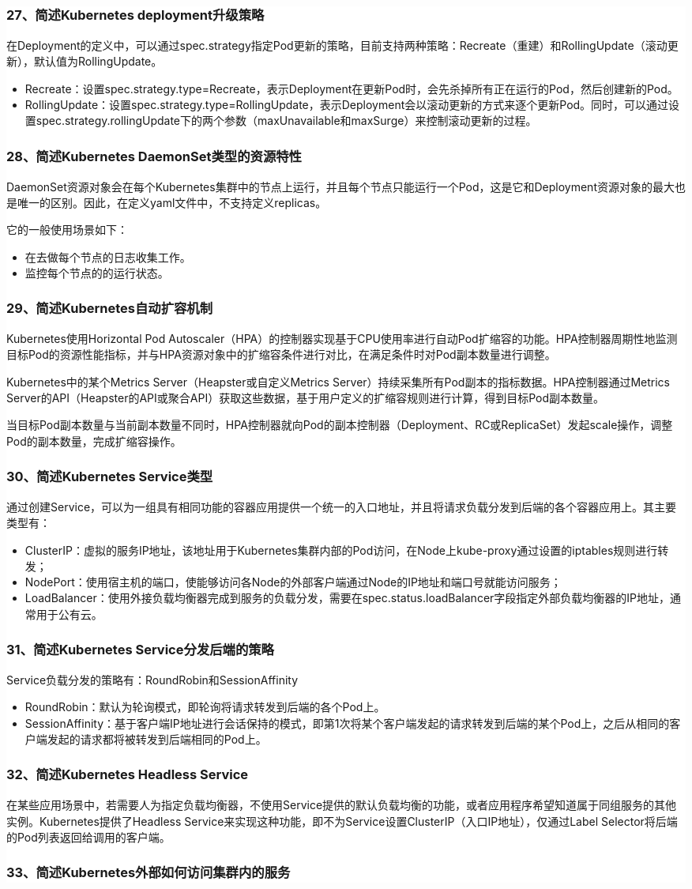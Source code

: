 ### 27、简述Kubernetes deployment升级策略

在Deployment的定义中，可以通过spec.strategy指定Pod更新的策略，目前支持两种策略：Recreate（重建）和RollingUpdate（滚动更新），默认值为RollingUpdate。

- Recreate：设置spec.strategy.type=Recreate，表示Deployment在更新Pod时，会先杀掉所有正在运行的Pod，然后创建新的Pod。
- RollingUpdate：设置spec.strategy.type=RollingUpdate，表示Deployment会以滚动更新的方式来逐个更新Pod。同时，可以通过设置spec.strategy.rollingUpdate下的两个参数（maxUnavailable和maxSurge）来控制滚动更新的过程。



### 28、简述Kubernetes DaemonSet类型的资源特性

DaemonSet资源对象会在每个Kubernetes集群中的节点上运行，并且每个节点只能运行一个Pod，这是它和Deployment资源对象的最大也是唯一的区别。因此，在定义yaml文件中，不支持定义replicas。

它的一般使用场景如下：

- 在去做每个节点的日志收集工作。
- 监控每个节点的的运行状态。



### 29、简述Kubernetes自动扩容机制

Kubernetes使用Horizontal Pod Autoscaler（HPA）的控制器实现基于CPU使用率进行自动Pod扩缩容的功能。HPA控制器周期性地监测目标Pod的资源性能指标，并与HPA资源对象中的扩缩容条件进行对比，在满足条件时对Pod副本数量进行调整。

Kubernetes中的某个Metrics Server（Heapster或自定义Metrics Server）持续采集所有Pod副本的指标数据。HPA控制器通过Metrics Server的API（Heapster的API或聚合API）获取这些数据，基于用户定义的扩缩容规则进行计算，得到目标Pod副本数量。

当目标Pod副本数量与当前副本数量不同时，HPA控制器就向Pod的副本控制器（Deployment、RC或ReplicaSet）发起scale操作，调整Pod的副本数量，完成扩缩容操作。

### 30、简述Kubernetes Service类型

通过创建Service，可以为一组具有相同功能的容器应用提供一个统一的入口地址，并且将请求负载分发到后端的各个容器应用上。其主要类型有：

- ClusterIP：虚拟的服务IP地址，该地址用于Kubernetes集群内部的Pod访问，在Node上kube-proxy通过设置的iptables规则进行转发；
- NodePort：使用宿主机的端口，使能够访问各Node的外部客户端通过Node的IP地址和端口号就能访问服务；
- LoadBalancer：使用外接负载均衡器完成到服务的负载分发，需要在spec.status.loadBalancer字段指定外部负载均衡器的IP地址，通常用于公有云。



### 31、简述Kubernetes Service分发后端的策略

Service负载分发的策略有：RoundRobin和SessionAffinity

- RoundRobin：默认为轮询模式，即轮询将请求转发到后端的各个Pod上。
- SessionAffinity：基于客户端IP地址进行会话保持的模式，即第1次将某个客户端发起的请求转发到后端的某个Pod上，之后从相同的客户端发起的请求都将被转发到后端相同的Pod上。



### 32、简述Kubernetes Headless Service

在某些应用场景中，若需要人为指定负载均衡器，不使用Service提供的默认负载均衡的功能，或者应用程序希望知道属于同组服务的其他实例。Kubernetes提供了Headless Service来实现这种功能，即不为Service设置ClusterIP（入口IP地址），仅通过Label Selector将后端的Pod列表返回给调用的客户端。

### 33、简述Kubernetes外部如何访问集群内的服务
